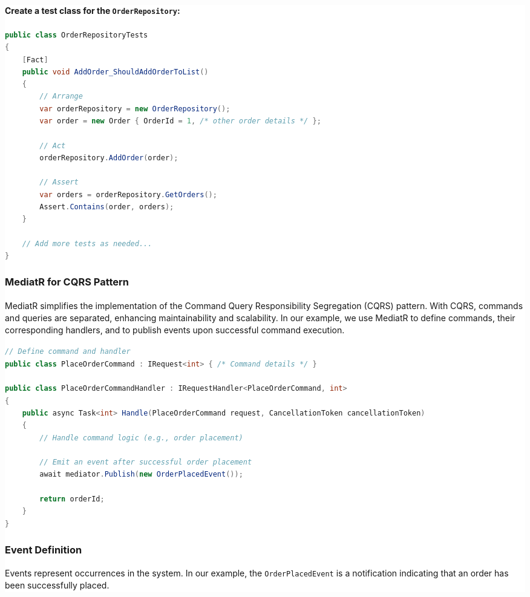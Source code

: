 #### Create a test class for the `OrderRepository`:

```csharp
public class OrderRepositoryTests
{
    [Fact]
    public void AddOrder_ShouldAddOrderToList()
    {
        // Arrange
        var orderRepository = new OrderRepository();
        var order = new Order { OrderId = 1, /* other order details */ };

        // Act
        orderRepository.AddOrder(order);

        // Assert
        var orders = orderRepository.GetOrders();
        Assert.Contains(order, orders);
    }

    // Add more tests as needed...
}
```

### MediatR for CQRS Pattern

MediatR simplifies the implementation of the Command Query Responsibility Segregation (CQRS) pattern. With CQRS, commands and queries are separated, enhancing maintainability and scalability. In our example, we use MediatR to define commands, their corresponding handlers, and to publish events upon successful command execution.

```csharp
// Define command and handler
public class PlaceOrderCommand : IRequest<int> { /* Command details */ }

public class PlaceOrderCommandHandler : IRequestHandler<PlaceOrderCommand, int>
{
    public async Task<int> Handle(PlaceOrderCommand request, CancellationToken cancellationToken)
    {
        // Handle command logic (e.g., order placement)

        // Emit an event after successful order placement
        await mediator.Publish(new OrderPlacedEvent());

        return orderId;
    }
}
```

### Event Definition

Events represent occurrences in the system. In our example, the `OrderPlacedEvent` is a notification indicating that an order has been successfully placed.
